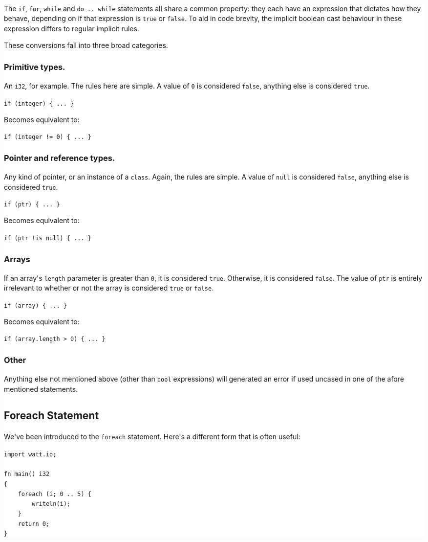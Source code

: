 The `if`, `for`, `while` and `do .. while` statements all share a common property: they each have an expression that dictates how they behave, depending on if that expression is `true` or `false`. To aid in code brevity, the implicit boolean cast behaviour in these expression differs to regular implicit rules.

These conversions fall into three broad categories.

### Primitive types.

An `i32`, for example. The rules here are simple. A value of `0` is considered `false`, anything else is considered `true`.

	if (integer) { ... }

Becomes equivalent to:

	if (integer != 0) { ... }

### Pointer and reference types.

Any kind of pointer, or an instance of a `class`. Again, the rules are simple. A value of `null` is considered `false`, anything else is considered `true`.

	if (ptr) { ... }

Becomes equivalent to:

	if (ptr !is null) { ... }

### Arrays

If an array's `length` parameter is greater than `0`, it is considered `true`. Otherwise, it is considered `false`. The value of `ptr` is entirely irrelevant to whether or not the array is considered `true` or `false`.

	if (array) { ... }

Becomes equivalent to:

	if (array.length > 0) { ... }

### Other

Anything else not mentioned above (other than `bool` expressions) will generated an error if used uncased in one of the afore mentioned statements.

## Foreach Statement

We've been introduced to the `foreach` statement. Here's a different form that is often useful:

	import watt.io;
	
	fn main() i32
	{
		foreach (i; 0 .. 5) {
			writeln(i);
		}
		return 0;
	}
